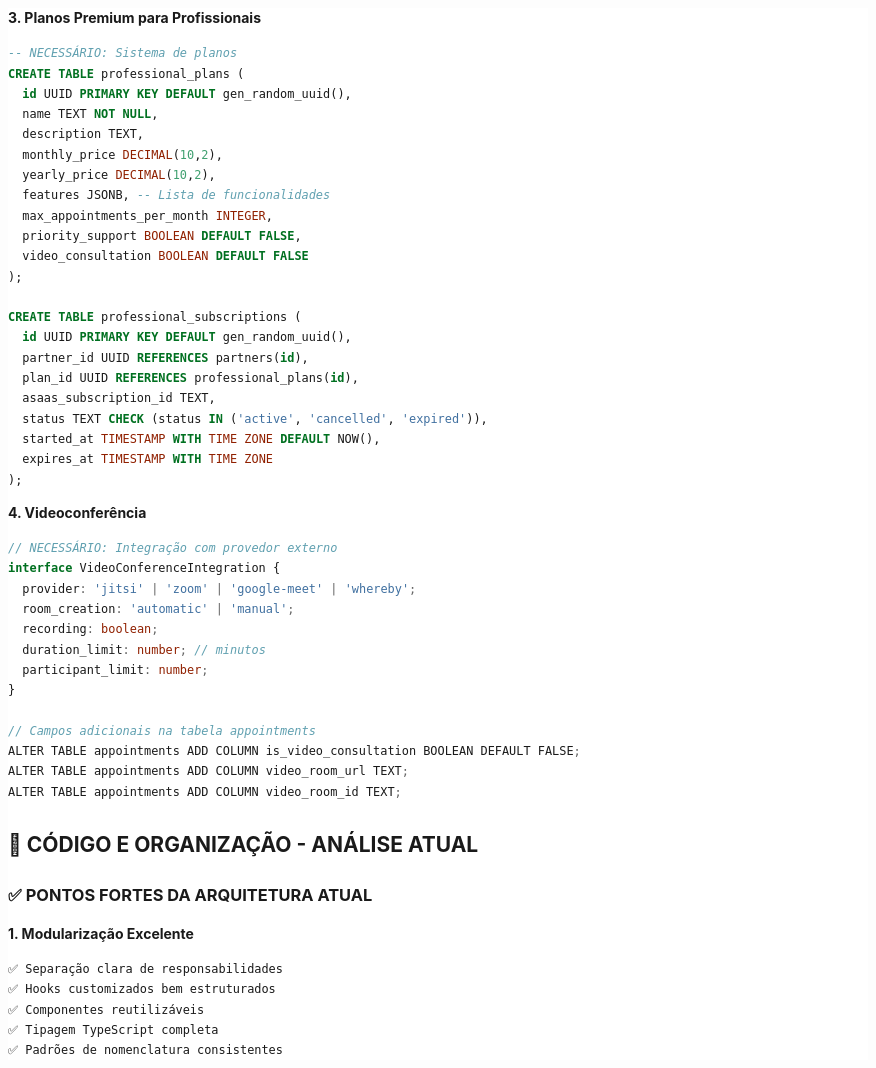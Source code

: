 **3. Planos Premium para Profissionais**
```sql
-- NECESSÁRIO: Sistema de planos
CREATE TABLE professional_plans (
  id UUID PRIMARY KEY DEFAULT gen_random_uuid(),
  name TEXT NOT NULL,
  description TEXT,
  monthly_price DECIMAL(10,2),
  yearly_price DECIMAL(10,2),
  features JSONB, -- Lista de funcionalidades
  max_appointments_per_month INTEGER,
  priority_support BOOLEAN DEFAULT FALSE,
  video_consultation BOOLEAN DEFAULT FALSE
);

CREATE TABLE professional_subscriptions (
  id UUID PRIMARY KEY DEFAULT gen_random_uuid(),
  partner_id UUID REFERENCES partners(id),
  plan_id UUID REFERENCES professional_plans(id),
  asaas_subscription_id TEXT,
  status TEXT CHECK (status IN ('active', 'cancelled', 'expired')),
  started_at TIMESTAMP WITH TIME ZONE DEFAULT NOW(),
  expires_at TIMESTAMP WITH TIME ZONE
);
```

**4. Videoconferência**
```typescript
// NECESSÁRIO: Integração com provedor externo
interface VideoConferenceIntegration {
  provider: 'jitsi' | 'zoom' | 'google-meet' | 'whereby';
  room_creation: 'automatic' | 'manual';
  recording: boolean;
  duration_limit: number; // minutos
  participant_limit: number;
}

// Campos adicionais na tabela appointments
ALTER TABLE appointments ADD COLUMN is_video_consultation BOOLEAN DEFAULT FALSE;
ALTER TABLE appointments ADD COLUMN video_room_url TEXT;
ALTER TABLE appointments ADD COLUMN video_room_id TEXT;
```

## 🔧 CÓDIGO E ORGANIZAÇÃO - ANÁLISE ATUAL

### ✅ PONTOS FORTES DA ARQUITETURA ATUAL

**1. Modularização Excelente**
```
✅ Separação clara de responsabilidades
✅ Hooks customizados bem estruturados  
✅ Componentes reutilizáveis
✅ Tipagem TypeScript completa
✅ Padrões de nomenclatura consistentes
```
